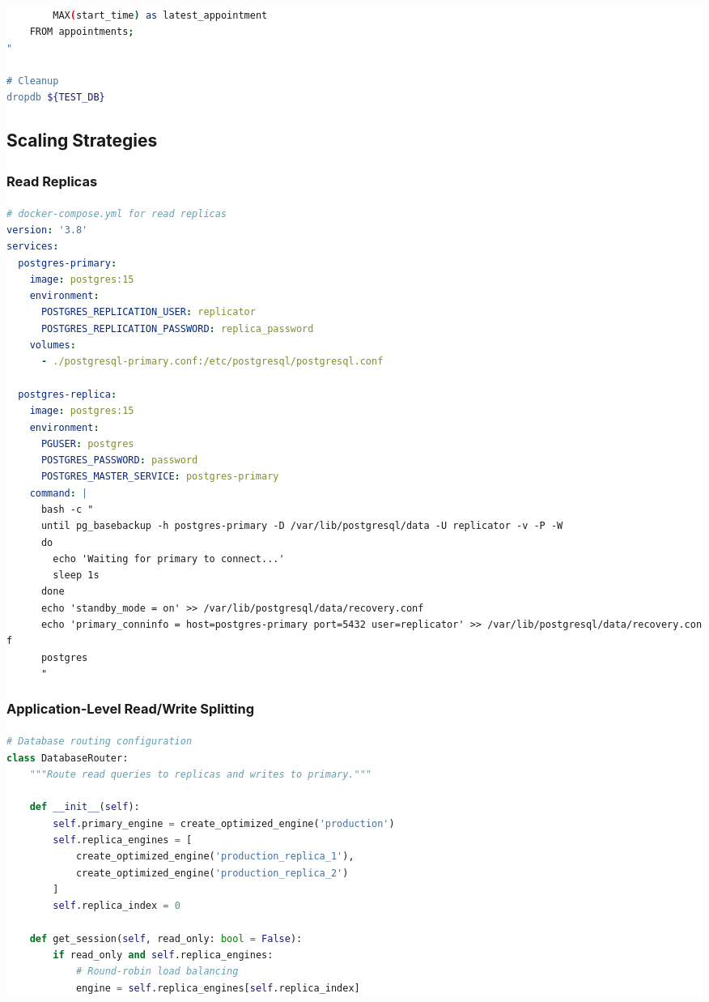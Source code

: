 ```bash
        MAX(start_time) as latest_appointment
    FROM appointments;
"

# Cleanup
dropdb ${TEST_DB}
```

## Scaling Strategies

### Read Replicas

```yaml
# docker-compose.yml for read replicas
version: '3.8'
services:
  postgres-primary:
    image: postgres:15
    environment:
      POSTGRES_REPLICATION_USER: replicator
      POSTGRES_REPLICATION_PASSWORD: replica_password
    volumes:
      - ./postgresql-primary.conf:/etc/postgresql/postgresql.conf
      
  postgres-replica:
    image: postgres:15
    environment:
      PGUSER: postgres
      POSTGRES_PASSWORD: password
      POSTGRES_MASTER_SERVICE: postgres-primary
    command: |
      bash -c "
      until pg_basebackup -h postgres-primary -D /var/lib/postgresql/data -U replicator -v -P -W
      do
        echo 'Waiting for primary to connect...'
        sleep 1s
      done
      echo 'standby_mode = on' >> /var/lib/postgresql/data/recovery.conf
      echo 'primary_conninfo = host=postgres-primary port=5432 user=replicator' >> /var/lib/postgresql/data/recovery.conf
      postgres
      "
```

### Application-Level Read/Write Splitting

```python
# Database routing configuration
class DatabaseRouter:
    """Route read queries to replicas and writes to primary."""
    
    def __init__(self):
        self.primary_engine = create_optimized_engine('production')
        self.replica_engines = [
            create_optimized_engine('production_replica_1'),
            create_optimized_engine('production_replica_2')
        ]
        self.replica_index = 0
        
    def get_session(self, read_only: bool = False):
        if read_only and self.replica_engines:
            # Round-robin load balancing
            engine = self.replica_engines[self.replica_index]
```